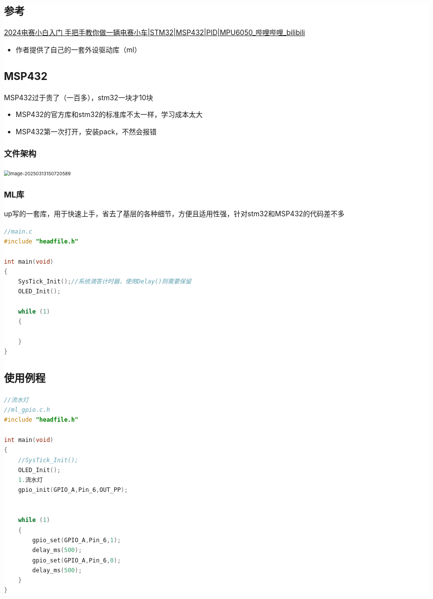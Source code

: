 ## 参考

[2024电赛小白入门 手把手教你做一辆电赛小车|STM32|MSP432|PID|MPU6050_哔哩哔哩_bilibili](https://www.bilibili.com/video/BV1A1421671G/?spm_id_from=333.1245.0.0&vd_source=f129459aae6c6657e79d179b353113ae)

- 作者提供了自己的一套外设驱动库（ml）

## MSP432

MSP432过于贵了（一百多），stm32一块才10块

- MSP432的官方库和stm32的标准库不太一样，学习成本太大

- MSP432第一次打开，安装pack，不然会报错

### 文件架构

<img src="C:\Users\Administrator\AppData\Roaming\Typora\typora-user-images\image-20250313150720589.png" alt="image-20250313150720589" style="zoom:67%;" />

### ML库

up写的一套库，用于快速上手，省去了基层的各种细节，方便且适用性强，针对stm32和MSP432的代码差不多

```c
//main.c
#include "headfile.h"

int main(void)
{
	SysTick_Init();//系统滴答计时器，使用Delay()则需要保留
	OLED_Init();
	
	while (1)
	{

	} 
}

```

## 使用例程

```c
//流水灯
//ml_gpio.c.h
#include "headfile.h"

int main(void)
{
	//SysTick_Init();
	OLED_Init();
	1.流水灯
	gpio_init(GPIO_A,Pin_6,OUT_PP);
	
	
	while (1)
	{
		gpio_set(GPIO_A,Pin_6,1);
		delay_ms(500);
		gpio_set(GPIO_A,Pin_6,0);
		delay_ms(500);
	} 
}

```